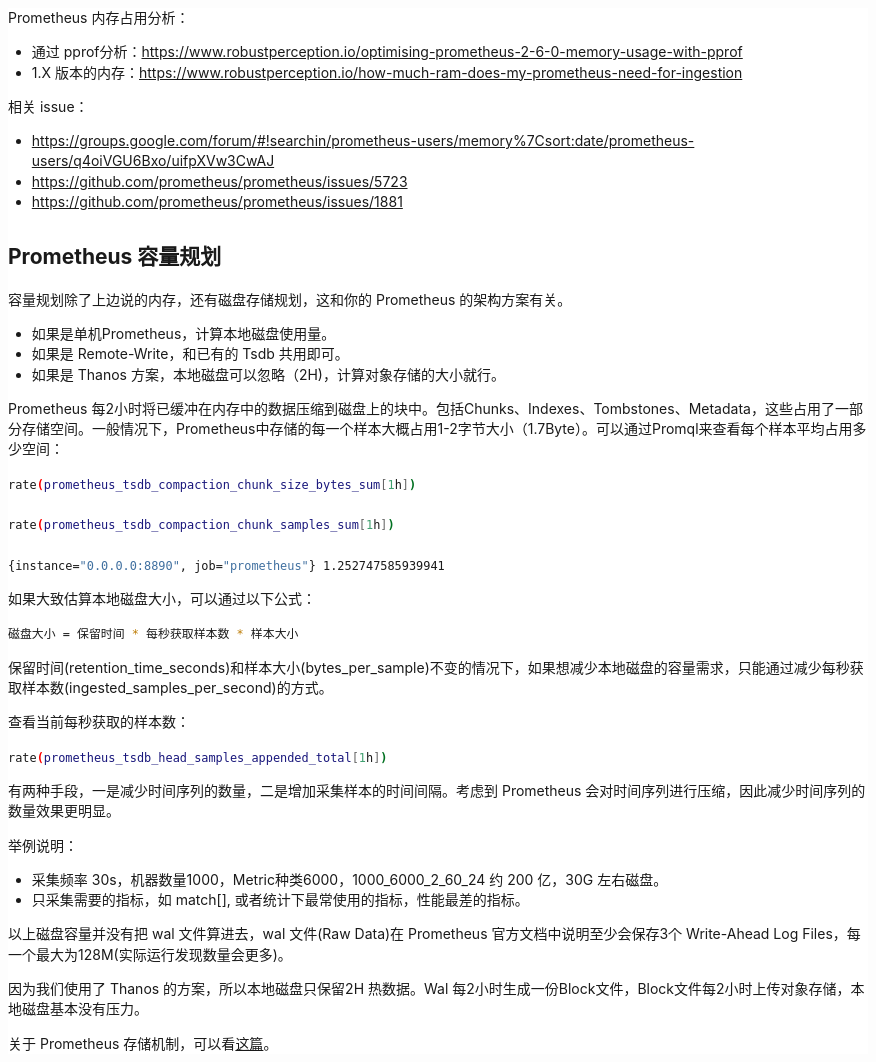 Prometheus 内存占用分析：

*   通过 pprof分析：https://www.robustperception.io/optimising-prometheus-2-6-0-memory-usage-with-pprof
*   1.X 版本的内存：https://www.robustperception.io/how-much-ram-does-my-prometheus-need-for-ingestion

相关 issue：

*   https://groups.google.com/forum/#!searchin/prometheus-users/memory%7Csort:date/prometheus-users/q4oiVGU6Bxo/uifpXVw3CwAJ
*   https://github.com/prometheus/prometheus/issues/5723
*   https://github.com/prometheus/prometheus/issues/1881

## Prometheus 容量规划

容量规划除了上边说的内存，还有磁盘存储规划，这和你的 Prometheus 的架构方案有关。

*   如果是单机Prometheus，计算本地磁盘使用量。
*   如果是 Remote-Write，和已有的 Tsdb 共用即可。
*   如果是 Thanos 方案，本地磁盘可以忽略（2H)，计算对象存储的大小就行。

Prometheus 每2小时将已缓冲在内存中的数据压缩到磁盘上的块中。包括Chunks、Indexes、Tombstones、Metadata，这些占用了一部分存储空间。一般情况下，Prometheus中存储的每一个样本大概占用1-2字节大小（1.7Byte）。可以通过Promql来查看每个样本平均占用多少空间：

```bash 
rate(prometheus_tsdb_compaction_chunk_size_bytes_sum[1h])  

rate(prometheus_tsdb_compaction_chunk_samples_sum[1h])

{instance="0.0.0.0:8890", job="prometheus"} 1.252747585939941  
```

如果大致估算本地磁盘大小，可以通过以下公式：

```bash
磁盘大小 = 保留时间 * 每秒获取样本数 * 样本大小
```

保留时间(retention_time_seconds)和样本大小(bytes_per_sample)不变的情况下，如果想减少本地磁盘的容量需求，只能通过减少每秒获取样本数(ingested_samples_per_second)的方式。

查看当前每秒获取的样本数：

```bash
rate(prometheus_tsdb_head_samples_appended_total[1h])
```

有两种手段，一是减少时间序列的数量，二是增加采集样本的时间间隔。考虑到 Prometheus 会对时间序列进行压缩，因此减少时间序列的数量效果更明显。

举例说明：

*   采集频率 30s，机器数量1000，Metric种类6000，1000_6000_2_60_24 约 200 亿，30G 左右磁盘。
*   只采集需要的指标，如 match[], 或者统计下最常使用的指标，性能最差的指标。

以上磁盘容量并没有把 wal 文件算进去，wal 文件(Raw Data)在 Prometheus 官方文档中说明至少会保存3个 Write-Ahead Log Files，每一个最大为128M(实际运行发现数量会更多)。

因为我们使用了 Thanos 的方案，所以本地磁盘只保留2H 热数据。Wal 每2小时生成一份Block文件，Block文件每2小时上传对象存储，本地磁盘基本没有压力。

关于 Prometheus 存储机制，可以看[这篇](http://www.xuyasong.com/?p=1601)。
